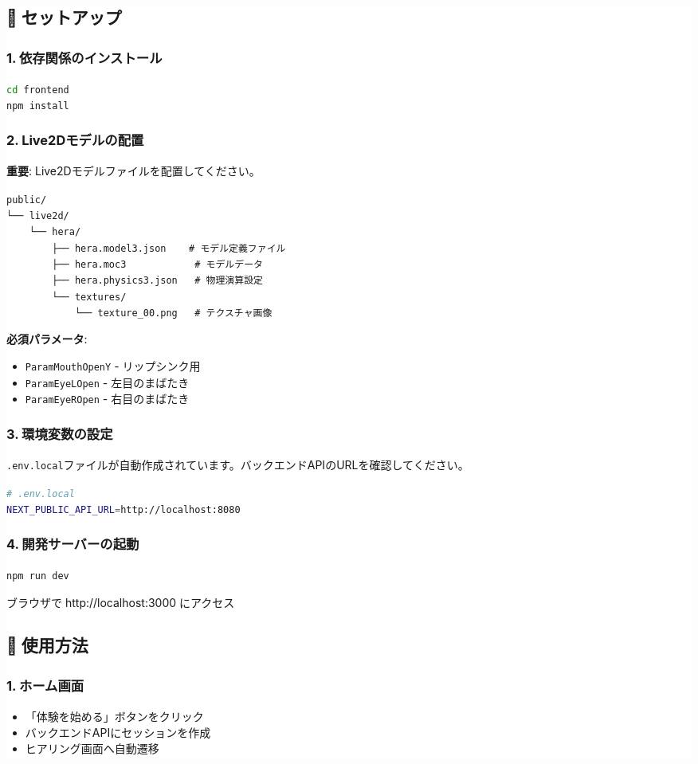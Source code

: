 ## 🚀 セットアップ

### 1. 依存関係のインストール

```bash
cd frontend
npm install
```

### 2. Live2Dモデルの配置

**重要**: Live2Dモデルファイルを配置してください。

```
public/
└── live2d/
    └── hera/
        ├── hera.model3.json    # モデル定義ファイル
        ├── hera.moc3            # モデルデータ
        ├── hera.physics3.json   # 物理演算設定
        └── textures/
            └── texture_00.png   # テクスチャ画像
```

**必須パラメータ**:
- `ParamMouthOpenY` - リップシンク用
- `ParamEyeLOpen` - 左目のまばたき
- `ParamEyeROpen` - 右目のまばたき

### 3. 環境変数の設定

`.env.local`ファイルが自動作成されています。バックエンドAPIのURLを確認してください。

```bash
# .env.local
NEXT_PUBLIC_API_URL=http://localhost:8080
```

### 4. 開発サーバーの起動

```bash
npm run dev
```

ブラウザで http://localhost:3000 にアクセス

## 📝 使用方法

### 1. ホーム画面

- 「体験を始める」ボタンをクリック
- バックエンドAPIにセッションを作成
- ヒアリング画面へ自動遷移
